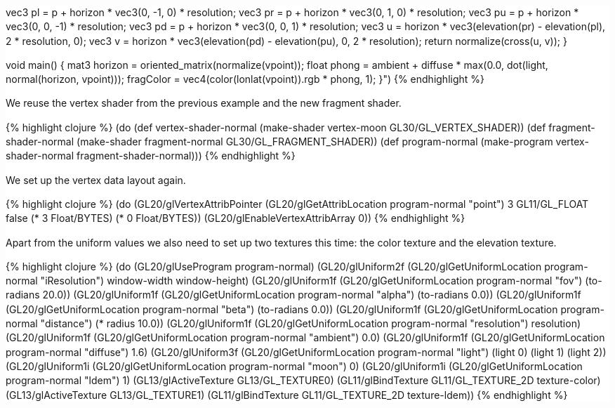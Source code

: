   vec3 pl = p + horizon * vec3(0, -1,  0) * resolution;
  vec3 pr = p + horizon * vec3(0,  1,  0) * resolution;
  vec3 pu = p + horizon * vec3(0,  0, -1) * resolution;
  vec3 pd = p + horizon * vec3(0,  0,  1) * resolution;
  vec3 u = horizon * vec3(elevation(pr) - elevation(pl), 2 * resolution, 0);
  vec3 v = horizon * vec3(elevation(pd) - elevation(pu), 0, 2 * resolution);
  return normalize(cross(u, v));
}

void main()
{
  mat3 horizon = oriented_matrix(normalize(vpoint));
  float phong = ambient + diffuse * max(0.0, dot(light, normal(horizon, vpoint)));
  fragColor = vec4(color(lonlat(vpoint)).rgb * phong, 1);
}")
{% endhighlight %}

We reuse the vertex shader from the previous example and the new fragment shader.

{% highlight clojure %}
(do
  (def vertex-shader-normal (make-shader vertex-moon GL30/GL_VERTEX_SHADER))
  (def fragment-shader-normal (make-shader fragment-normal GL30/GL_FRAGMENT_SHADER))
  (def program-normal (make-program vertex-shader-normal fragment-shader-normal)))
{% endhighlight %}

We set up the vertex data layout again.

{% highlight clojure %}
(do
  (GL20/glVertexAttribPointer (GL20/glGetAttribLocation program-normal "point") 3
                              GL11/GL_FLOAT false (* 3 Float/BYTES) (* 0 Float/BYTES))
  (GL20/glEnableVertexAttribArray 0))
{% endhighlight %}

Apart from the uniform values we also need to set up two textures this time: the color texture and the elevation texture.

{% highlight clojure %}
(do
  (GL20/glUseProgram program-normal)
  (GL20/glUniform2f (GL20/glGetUniformLocation program-normal "iResolution")
                    window-width window-height)
  (GL20/glUniform1f (GL20/glGetUniformLocation program-normal "fov") (to-radians 20.0))
  (GL20/glUniform1f (GL20/glGetUniformLocation program-normal "alpha") (to-radians 0.0))
  (GL20/glUniform1f (GL20/glGetUniformLocation program-normal "beta") (to-radians 0.0))
  (GL20/glUniform1f (GL20/glGetUniformLocation program-normal "distance") (* radius 10.0))
  (GL20/glUniform1f (GL20/glGetUniformLocation program-normal "resolution") resolution)
  (GL20/glUniform1f (GL20/glGetUniformLocation program-normal "ambient") 0.0)
  (GL20/glUniform1f (GL20/glGetUniformLocation program-normal "diffuse") 1.6)
  (GL20/glUniform3f (GL20/glGetUniformLocation program-normal "light")
                    (light 0) (light 1) (light 2))
  (GL20/glUniform1i (GL20/glGetUniformLocation program-normal "moon") 0)
  (GL20/glUniform1i (GL20/glGetUniformLocation program-normal "ldem") 1)
  (GL13/glActiveTexture GL13/GL_TEXTURE0)
  (GL11/glBindTexture GL11/GL_TEXTURE_2D texture-color)
  (GL13/glActiveTexture GL13/GL_TEXTURE1)
  (GL11/glBindTexture GL11/GL_TEXTURE_2D texture-ldem))
{% endhighlight %}
